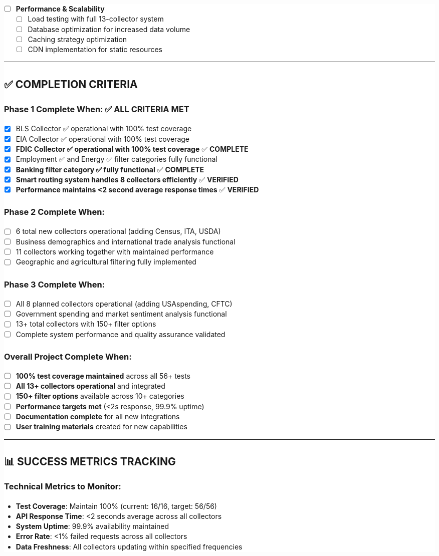 - [ ] **Performance & Scalability**
  - [ ] Load testing with full 13-collector system
  - [ ] Database optimization for increased data volume
  - [ ] Caching strategy optimization
  - [ ] CDN implementation for static resources

---

## ✅ **COMPLETION CRITERIA**

### Phase 1 Complete When: ✅ **ALL CRITERIA MET**
- [x] BLS Collector ✅ operational with 100% test coverage  
- [x] EIA Collector ✅ operational with 100% test coverage
- [x] **FDIC Collector ✅ operational with 100% test coverage** ✅ **COMPLETE**
- [x] Employment ✅ and Energy ✅ filter categories fully functional
- [x] **Banking filter category ✅ fully functional** ✅ **COMPLETE**
- [x] **Smart routing system handles 8 collectors efficiently** ✅ **VERIFIED**
- [x] **Performance maintains <2 second average response times** ✅ **VERIFIED**

### Phase 2 Complete When:
- [ ] 6 total new collectors operational (adding Census, ITA, USDA)
- [ ] Business demographics and international trade analysis functional
- [ ] 11 collectors working together with maintained performance
- [ ] Geographic and agricultural filtering fully implemented

### Phase 3 Complete When:
- [ ] All 8 planned collectors operational (adding USAspending, CFTC)
- [ ] Government spending and market sentiment analysis functional
- [ ] 13+ total collectors with 150+ filter options
- [ ] Complete system performance and quality assurance validated

### Overall Project Complete When:
- [ ] **100% test coverage maintained** across all 56+ tests
- [ ] **All 13+ collectors operational** and integrated
- [ ] **150+ filter options** available across 10+ categories  
- [ ] **Performance targets met** (<2s response, 99.9% uptime)
- [ ] **Documentation complete** for all new integrations
- [ ] **User training materials** created for new capabilities

---

## 📊 **SUCCESS METRICS TRACKING**

### Technical Metrics to Monitor:
- **Test Coverage**: Maintain 100% (current: 16/16, target: 56/56)
- **API Response Time**: <2 seconds average across all collectors
- **System Uptime**: 99.9% availability maintained
- **Error Rate**: <1% failed requests across all collectors
- **Data Freshness**: All collectors updating within specified frequencies
